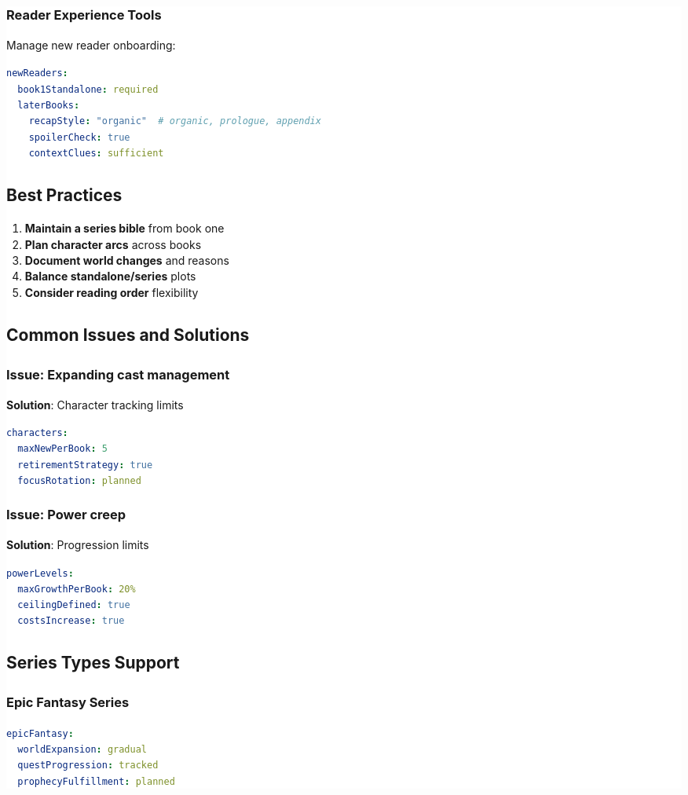 ### Reader Experience Tools

Manage new reader onboarding:

```yaml
newReaders:
  book1Standalone: required
  laterBooks:
    recapStyle: "organic"  # organic, prologue, appendix
    spoilerCheck: true
    contextClues: sufficient
```

## Best Practices

1. **Maintain a series bible** from book one
2. **Plan character arcs** across books
3. **Document world changes** and reasons
4. **Balance standalone/series** plots
5. **Consider reading order** flexibility

## Common Issues and Solutions

### Issue: Expanding cast management
**Solution**: Character tracking limits
```yaml
characters:
  maxNewPerBook: 5
  retirementStrategy: true
  focusRotation: planned
```

### Issue: Power creep
**Solution**: Progression limits
```yaml
powerLevels:
  maxGrowthPerBook: 20%
  ceilingDefined: true
  costsIncrease: true
```

## Series Types Support

### Epic Fantasy Series
```yaml
epicFantasy:
  worldExpansion: gradual
  questProgression: tracked
  prophecyFulfillment: planned
```
